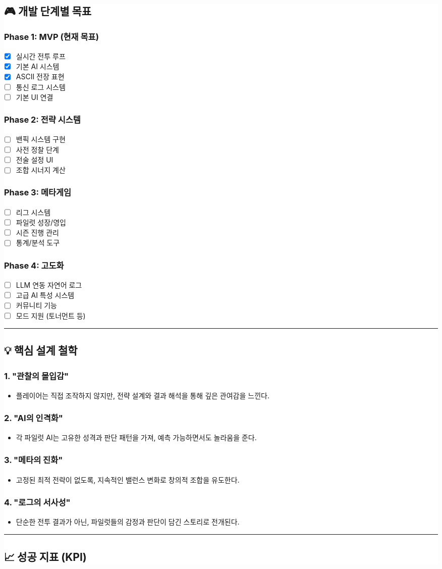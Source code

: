 
## 🎮 개발 단계별 목표

### Phase 1: MVP (현재 목표)
- [x] 실시간 전투 루프
- [x] 기본 AI 시스템  
- [x] ASCII 전장 표현
- [ ] 통신 로그 시스템
- [ ] 기본 UI 연결

### Phase 2: 전략 시스템
- [ ] 밴픽 시스템 구현
- [ ] 사전 정찰 단계
- [ ] 전술 설정 UI
- [ ] 조합 시너지 계산

### Phase 3: 메타게임
- [ ] 리그 시스템
- [ ] 파일럿 성장/영입
- [ ] 시즌 진행 관리
- [ ] 통계/분석 도구

### Phase 4: 고도화
- [ ] LLM 연동 자연어 로그
- [ ] 고급 AI 특성 시스템
- [ ] 커뮤니티 기능
- [ ] 모드 지원 (토너먼트 등)

---

## 💡 핵심 설계 철학

### 1. "관찰의 몰입감"
- 플레이어는 직접 조작하지 않지만, 전략 설계와 결과 해석을 통해 깊은 관여감을 느낀다.

### 2. "AI의 인격화"
- 각 파일럿 AI는 고유한 성격과 판단 패턴을 가져, 예측 가능하면서도 놀라움을 준다.

### 3. "메타의 진화"
- 고정된 최적 전략이 없도록, 지속적인 밸런스 변화로 창의적 조합을 유도한다.

### 4. "로그의 서사성"
- 단순한 전투 결과가 아닌, 파일럿들의 감정과 판단이 담긴 스토리로 전개된다.

---

## 📈 성공 지표 (KPI)
